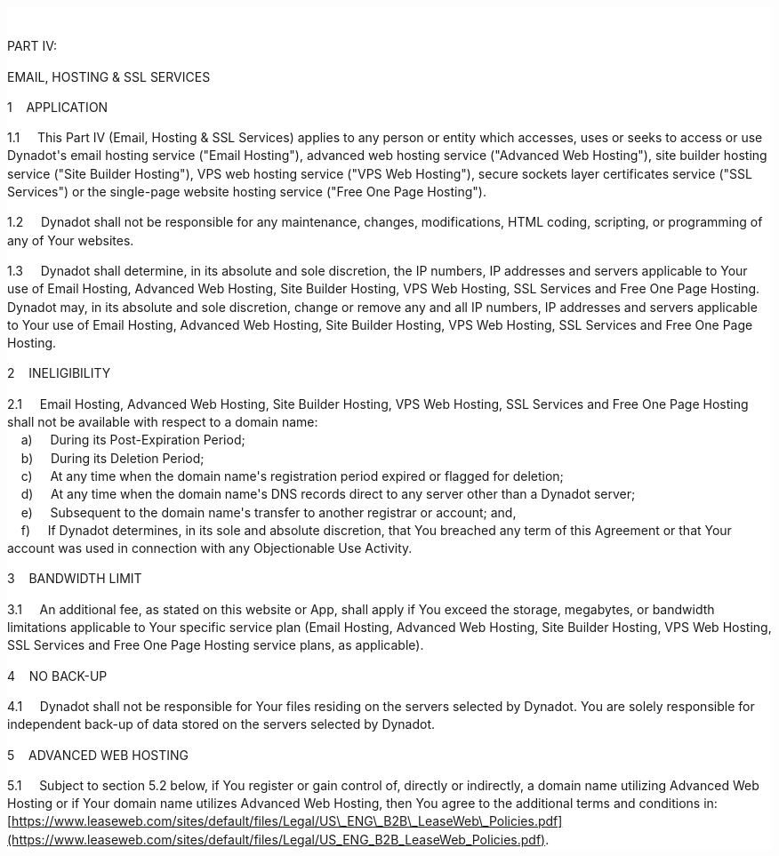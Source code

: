  

PART IV:

EMAIL, HOSTING & SSL SERVICES

1    APPLICATION

1.1     This Part IV (Email, Hosting & SSL Services) applies to any person or entity which accesses, uses or seeks to access or use Dynadot's email hosting service ("Email Hosting"), advanced web hosting service ("Advanced Web Hosting"), site builder hosting service ("Site Builder Hosting"), VPS web hosting service ("VPS Web Hosting"), secure sockets layer certificates service ("SSL Services") or the single-page website hosting service ("Free One Page Hosting").

1.2     Dynadot shall not be responsible for any maintenance, changes, modifications, HTML coding, scripting, or programming of any of Your websites.

1.3     Dynadot shall determine, in its absolute and sole discretion, the IP numbers, IP addresses and servers applicable to Your use of Email Hosting, Advanced Web Hosting, Site Builder Hosting, VPS Web Hosting, SSL Services and Free One Page Hosting. Dynadot may, in its absolute and sole discretion, change or remove any and all IP numbers, IP addresses and servers applicable to Your use of Email Hosting, Advanced Web Hosting, Site Builder Hosting, VPS Web Hosting, SSL Services and Free One Page Hosting.

2    INELIGIBILITY

2.1     Email Hosting, Advanced Web Hosting, Site Builder Hosting, VPS Web Hosting, SSL Services and Free One Page Hosting shall not be available with respect to a domain name:  
    a)     During its Post-Expiration Period;  
    b)     During its Deletion Period;  
    c)     At any time when the domain name's registration period expired or flagged for deletion;  
    d)     At any time when the domain name's DNS records direct to any server other than a Dynadot server;  
    e)     Subsequent to the domain name's transfer to another registrar or account; and,  
    f)     If Dynadot determines, in its sole and absolute discretion, that You breached any term of this Agreement or that Your account was used in connection with any Objectionable Use Activity.

3    BANDWIDTH LIMIT

3.1     An additional fee, as stated on this website or App, shall apply if You exceed the storage, megabytes, or bandwidth limitations applicable to Your specific service plan (Email Hosting, Advanced Web Hosting, Site Builder Hosting, VPS Web Hosting, SSL Services and Free One Page Hosting service plans, as applicable).

4    NO BACK-UP

4.1     Dynadot shall not be responsible for Your files residing on the servers selected by Dynadot. You are solely responsible for independent back-up of data stored on the servers selected by Dynadot.

5    ADVANCED WEB HOSTING

5.1     Subject to section 5.2 below, if You register or gain control of, directly or indirectly, a domain name utilizing Advanced Web Hosting or if Your domain name utilizes Advanced Web Hosting, then You agree to the additional terms and conditions in: [https://www.leaseweb.com/sites/default/files/Legal/US\_ENG\_B2B\_LeaseWeb\_Policies.pdf](https://www.leaseweb.com/sites/default/files/Legal/US_ENG_B2B_LeaseWeb_Policies.pdf).

